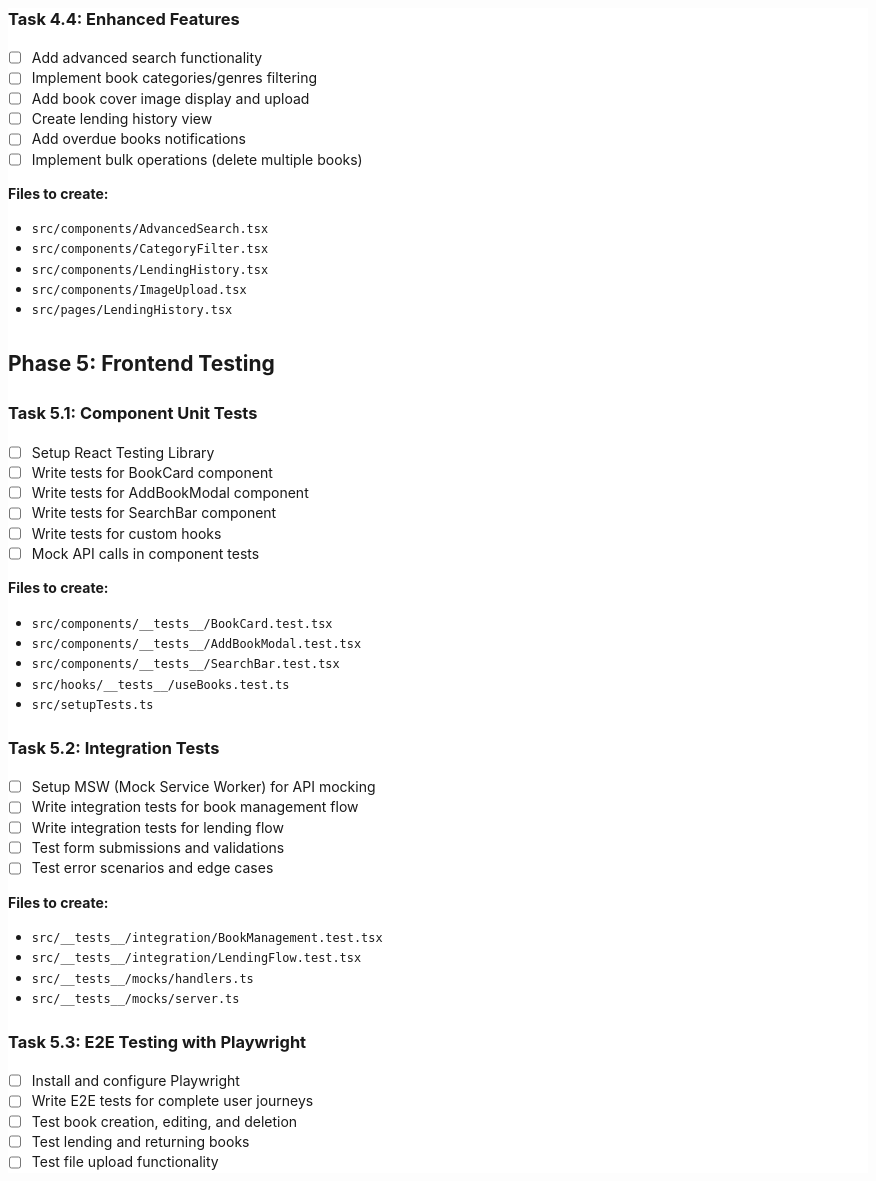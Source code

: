 ### Task 4.4: Enhanced Features
- [ ] Add advanced search functionality
- [ ] Implement book categories/genres filtering
- [ ] Add book cover image display and upload
- [ ] Create lending history view
- [ ] Add overdue books notifications
- [ ] Implement bulk operations (delete multiple books)

**Files to create:**
- `src/components/AdvancedSearch.tsx`
- `src/components/CategoryFilter.tsx`
- `src/components/LendingHistory.tsx`
- `src/components/ImageUpload.tsx`
- `src/pages/LendingHistory.tsx`

## Phase 5: Frontend Testing

### Task 5.1: Component Unit Tests
- [ ] Setup React Testing Library
- [ ] Write tests for BookCard component
- [ ] Write tests for AddBookModal component
- [ ] Write tests for SearchBar component
- [ ] Write tests for custom hooks
- [ ] Mock API calls in component tests

**Files to create:**
- `src/components/__tests__/BookCard.test.tsx`
- `src/components/__tests__/AddBookModal.test.tsx`
- `src/components/__tests__/SearchBar.test.tsx`
- `src/hooks/__tests__/useBooks.test.ts`
- `src/setupTests.ts`

### Task 5.2: Integration Tests
- [ ] Setup MSW (Mock Service Worker) for API mocking
- [ ] Write integration tests for book management flow
- [ ] Write integration tests for lending flow
- [ ] Test form submissions and validations
- [ ] Test error scenarios and edge cases

**Files to create:**
- `src/__tests__/integration/BookManagement.test.tsx`
- `src/__tests__/integration/LendingFlow.test.tsx`
- `src/__tests__/mocks/handlers.ts`
- `src/__tests__/mocks/server.ts`

### Task 5.3: E2E Testing with Playwright
- [ ] Install and configure Playwright
- [ ] Write E2E tests for complete user journeys
- [ ] Test book creation, editing, and deletion
- [ ] Test lending and returning books
- [ ] Test file upload functionality
